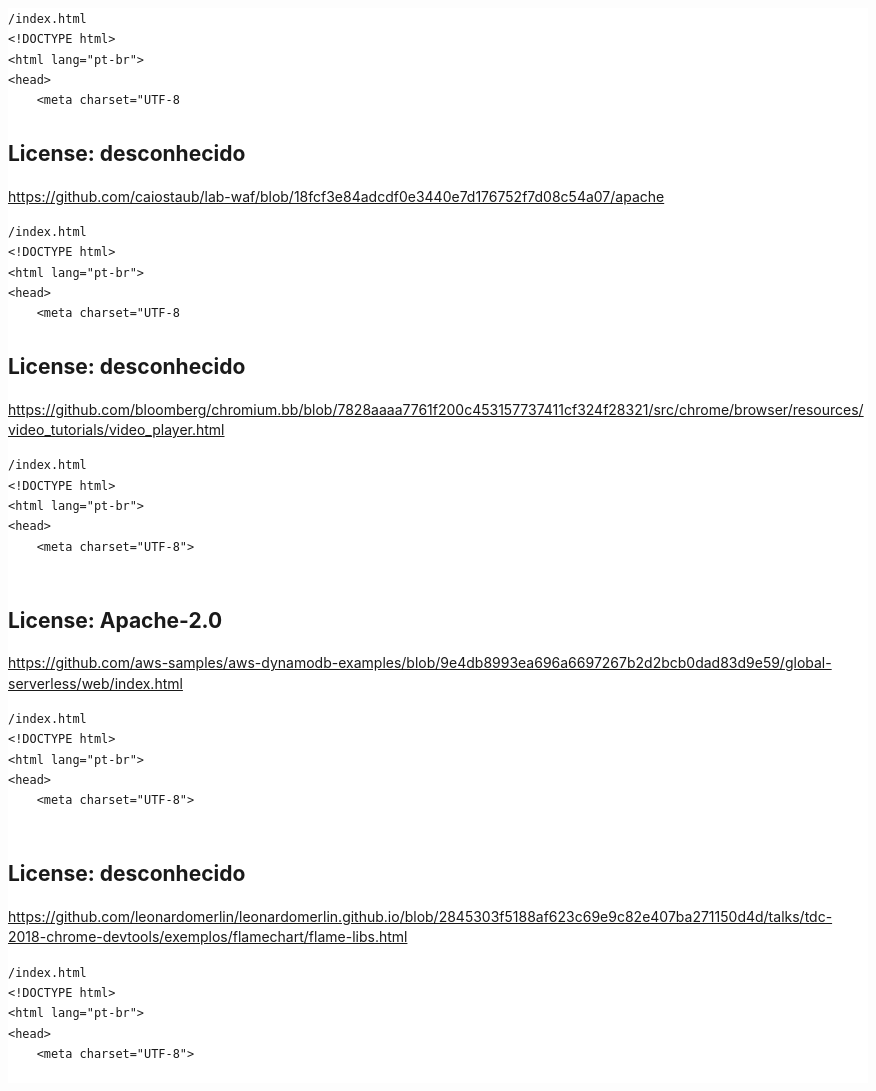 ```
/index.html
<!DOCTYPE html>
<html lang="pt-br">
<head>
    <meta charset="UTF-8
```


## License: desconhecido
https://github.com/caiostaub/lab-waf/blob/18fcf3e84adcdf0e3440e7d176752f7d08c54a07/apache

```
/index.html
<!DOCTYPE html>
<html lang="pt-br">
<head>
    <meta charset="UTF-8
```


## License: desconhecido
https://github.com/bloomberg/chromium.bb/blob/7828aaaa7761f200c453157737411cf324f28321/src/chrome/browser/resources/video_tutorials/video_player.html

```
/index.html
<!DOCTYPE html>
<html lang="pt-br">
<head>
    <meta charset="UTF-8">
    
```


## License: Apache-2.0
https://github.com/aws-samples/aws-dynamodb-examples/blob/9e4db8993ea696a6697267b2d2bcb0dad83d9e59/global-serverless/web/index.html

```
/index.html
<!DOCTYPE html>
<html lang="pt-br">
<head>
    <meta charset="UTF-8">
    
```


## License: desconhecido
https://github.com/leonardomerlin/leonardomerlin.github.io/blob/2845303f5188af623c69e9c82e407ba271150d4d/talks/tdc-2018-chrome-devtools/exemplos/flamechart/flame-libs.html

```
/index.html
<!DOCTYPE html>
<html lang="pt-br">
<head>
    <meta charset="UTF-8">
    
```
